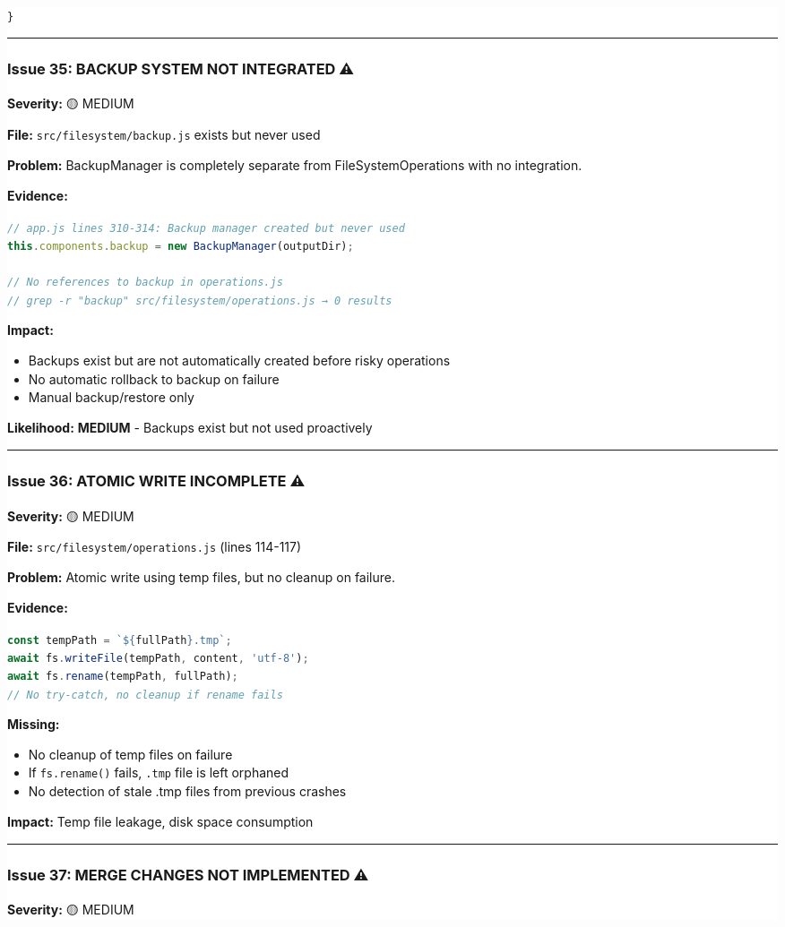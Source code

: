 ```javascript
}
```

---

### Issue 35: BACKUP SYSTEM NOT INTEGRATED ⚠️
**Severity:** 🟡 MEDIUM

**File:** `src/filesystem/backup.js` exists but never used

**Problem:** BackupManager is completely separate from FileSystemOperations with no integration.

**Evidence:**
```javascript
// app.js lines 310-314: Backup manager created but never used
this.components.backup = new BackupManager(outputDir);

// No references to backup in operations.js
// grep -r "backup" src/filesystem/operations.js → 0 results
```

**Impact:**
- Backups exist but are not automatically created before risky operations
- No automatic rollback to backup on failure
- Manual backup/restore only

**Likelihood:** **MEDIUM** - Backups exist but not used proactively

---

### Issue 36: ATOMIC WRITE INCOMPLETE ⚠️
**Severity:** 🟡 MEDIUM

**File:** `src/filesystem/operations.js` (lines 114-117)

**Problem:** Atomic write using temp files, but no cleanup on failure.

**Evidence:**
```javascript
const tempPath = `${fullPath}.tmp`;
await fs.writeFile(tempPath, content, 'utf-8');
await fs.rename(tempPath, fullPath);
// No try-catch, no cleanup if rename fails
```

**Missing:**
- No cleanup of temp files on failure
- If `fs.rename()` fails, `.tmp` file is left orphaned
- No detection of stale .tmp files from previous crashes

**Impact:** Temp file leakage, disk space consumption

---

### Issue 37: MERGE CHANGES NOT IMPLEMENTED ⚠️
**Severity:** 🟡 MEDIUM
